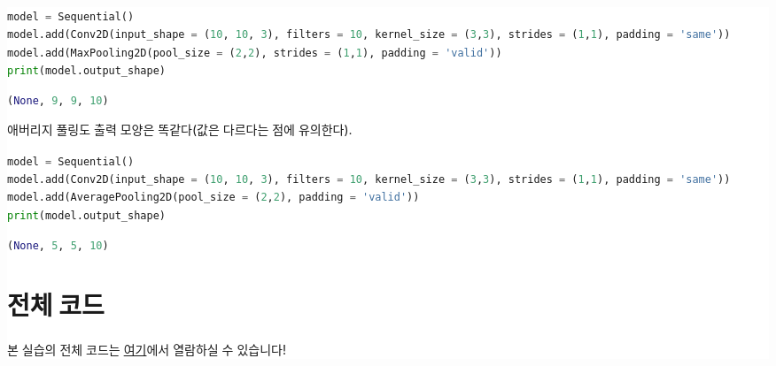 ```python
model = Sequential()
model.add(Conv2D(input_shape = (10, 10, 3), filters = 10, kernel_size = (3,3), strides = (1,1), padding = 'same'))
model.add(MaxPooling2D(pool_size = (2,2), strides = (1,1), padding = 'valid'))
print(model.output_shape)
```

```python
(None, 9, 9, 10)
```

애버리지 풀링도 출력 모양은 똑같다(값은 다르다는 점에 유의한다).

```python
model = Sequential()
model.add(Conv2D(input_shape = (10, 10, 3), filters = 10, kernel_size = (3,3), strides = (1,1), padding = 'same'))
model.add(AveragePooling2D(pool_size = (2,2), padding = 'valid'))
print(model.output_shape)
```

```python
(None, 5, 5, 10)
```

# 전체 코드

본 실습의 전체 코드는 [여기](https://github.com/buomsoo-kim/Easy-deep-learning-with-Keras/blob/master/2.%20CNN/1-Basic-CNN/0-understanding-cnn-architecture.ipynb)에서 열람하실 수 있습니다!
